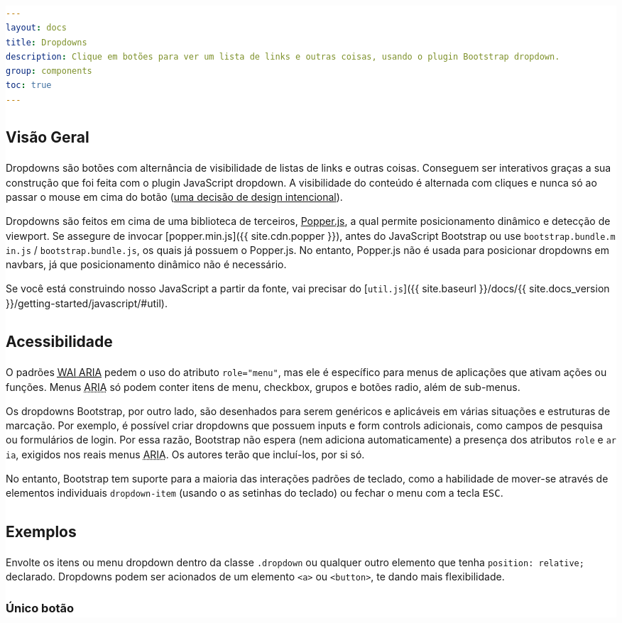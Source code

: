 ```yaml
---
layout: docs
title: Dropdowns
description: Clique em botões para ver um lista de links e outras coisas, usando o plugin Bootstrap dropdown.
group: components
toc: true
---
```


## Visão Geral

Dropdowns são botões com alternância de visibilidade de listas de links e outras coisas. Conseguem ser interativos graças a sua construção que foi feita com o plugin JavaScript dropdown. A visibilidade do conteúdo é alternada com cliques e nunca só ao passar o mouse em cima do botão ([uma decisão de design intencional](http://markdotto.com/2012/02/27/bootstrap-explained-dropdowns/)).

Dropdowns são feitos em cima de uma biblioteca de terceiros, [Popper.js](https://popper.js.org/), a qual permite posicionamento dinâmico e detecção de viewport. Se assegure de invocar [popper.min.js]({{ site.cdn.popper }}), antes do JavaScript Bootstrap ou use `bootstrap.bundle.min.js` / `bootstrap.bundle.js`, os quais já possuem o Popper.js. No entanto, Popper.js não é usada para posicionar dropdowns em navbars, já que posicionamento dinâmico não é necessário.

Se você está construindo nosso JavaScript a partir da fonte, vai precisar do [`util.js`]({{ site.baseurl }}/docs/{{ site.docs_version }}/getting-started/javascript/#util).

## Acessibilidade

O padrões [<abbr title="Web Accessibility Initiative">WAI</abbr> <abbr title="Accessible Rich Internet Applications">ARIA</abbr>](https://www.w3.org/TR/wai-aria/) pedem o uso do atributo `role="menu"`, mas ele é específico para menus de aplicações que ativam ações ou funções. Menus <abbr title="Accessible Rich Internet Applications">ARIA</abbr> só podem conter itens de menu, checkbox, grupos e botões radio, além de sub-menus.

Os dropdowns Bootstrap, por outro lado, são desenhados para serem genéricos e aplicáveis em várias situações e estruturas de marcação. Por exemplo, é possível criar dropdowns que possuem inputs e form controls adicionais, como campos de pesquisa ou formulários de login. Por essa razão, Bootstrap não espera (nem adiciona automaticamente) a presença dos atributos `role` e `aria`, exigidos nos reais menus <abbr title="Accessible Rich Internet Applications">ARIA</abbr>. Os autores terão que incluí-los, por si só.

No entanto, Bootstrap tem suporte para a maioria das interações padrões de teclado, como a habilidade de mover-se através de elementos individuais `dropdown-item` (usando o as setinhas do teclado) ou fechar o menu com a tecla <kbd>ESC</kbd>.

## Exemplos

Envolte os itens ou menu dropdown dentro da classe `.dropdown` ou qualquer outro elemento que tenha `position: relative;` declarado. Dropdowns podem ser acionados de um elemento `<a>` ou `<button>`, te dando mais flexibilidade.

### Único botão

